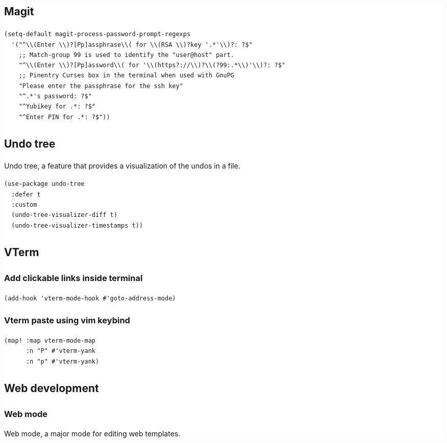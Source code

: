 
## Magit

```emacs-lisp
(setq-default magit-process-password-prompt-regexps
  '("^\\(Enter \\)?[Pp]assphrase\\( for \\(RSA \\)?key '.*'\\)?: ?$"
    ;; Match-group 99 is used to identify the "user@host" part.
    "^\\(Enter \\)?[Pp]assword\\( for '\\(https?://\\)?\\(?99:.*\\)'\\)?: ?$"
    ;; Pinentry Curses box in the terminal when used with GnuPG
    "Please enter the passphrase for the ssh key"
    "^.*'s password: ?$"
    "^Yubikey for .*: ?$"
    "^Enter PIN for .*: ?$"))
```


## Undo tree

Undo tree, a feature that provides a visualization of the undos in a file.

```emacs-lisp
(use-package undo-tree
  :defer t
  :custom
  (undo-tree-visualizer-diff t)
  (undo-tree-visualizer-timestamps t))
```


## VTerm


### Add clickable links inside terminal

```emacs-lisp
(add-hook 'vterm-mode-hook #'goto-address-mode)
```


### Vterm paste using vim keybind

```emacs-lisp
(map! :map vterm-mode-map
      :n "P" #'vterm-yank
      :n "p" #'vterm-yank)
```


## Web development


### Web mode

Web mode, a major mode for editing web templates.
